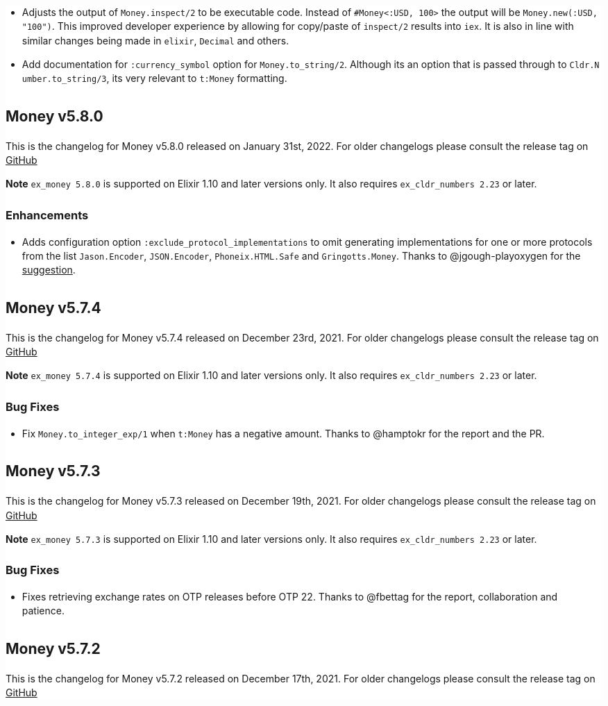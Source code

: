* Adjusts the output of `Money.inspect/2` to be executable code. Instead of `#Money<:USD, 100>` the output will be `Money.new(:USD, "100")`. This improved developer experience by allowing for copy/paste of `inspect/2` results into `iex`. It is also in line with similar changes being made in `elixir`, `Decimal` and others.

* Add documentation for `:currency_symbol` option for `Money.to_string/2`. Although its an option that is passed through to `Cldr.Number.to_string/3`, its very relevant to `t:Money` formatting.

## Money v5.8.0

This is the changelog for Money v5.8.0 released on January 31st, 2022.  For older changelogs please consult the release tag on [GitHub](https://github.com/kipcole9/money/tags)

**Note** `ex_money 5.8.0` is supported on Elixir 1.10 and later versions only. It also requires `ex_cldr_numbers 2.23` or later.

### Enhancements

* Adds configuration option `:exclude_protocol_implementations` to omit generating implementations for one or more protocols from the list `Jason.Encoder`, `JSON.Encoder`, `Phoneix.HTML.Safe` and `Gringotts.Money`. Thanks to @jgough-playoxygen for the [suggestion](https://elixirforum.com/t/cldr-number-custom-formatter/45520).

## Money v5.7.4

This is the changelog for Money v5.7.4 released on December 23rd, 2021.  For older changelogs please consult the release tag on [GitHub](https://github.com/kipcole9/money/tags)

**Note** `ex_money 5.7.4` is supported on Elixir 1.10 and later versions only. It also requires `ex_cldr_numbers 2.23` or later.

### Bug Fixes

* Fix `Money.to_integer_exp/1` when `t:Money` has a negative amount.  Thanks to @hamptokr for the report and the PR.

## Money v5.7.3

This is the changelog for Money v5.7.3 released on December 19th, 2021.  For older changelogs please consult the release tag on [GitHub](https://github.com/kipcole9/money/tags)

**Note** `ex_money 5.7.3` is supported on Elixir 1.10 and later versions only. It also requires `ex_cldr_numbers 2.23` or later.

### Bug Fixes

* Fixes retrieving exchange rates on OTP releases before OTP 22.  Thanks to @fbettag for the report, collaboration and patience.

## Money v5.7.2

This is the changelog for Money v5.7.2 released on December 17th, 2021.  For older changelogs please consult the release tag on [GitHub](https://github.com/kipcole9/money/tags)
